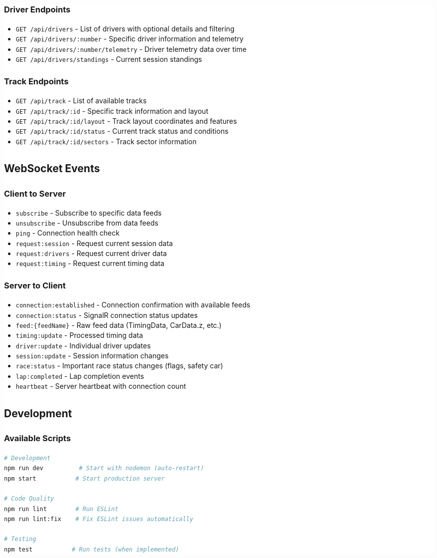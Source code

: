 ### Driver Endpoints
- `GET /api/drivers` - List of drivers with optional details and filtering
- `GET /api/drivers/:number` - Specific driver information and telemetry
- `GET /api/drivers/:number/telemetry` - Driver telemetry data over time
- `GET /api/drivers/standings` - Current session standings

### Track Endpoints
- `GET /api/track` - List of available tracks
- `GET /api/track/:id` - Specific track information and layout
- `GET /api/track/:id/layout` - Track layout coordinates and features
- `GET /api/track/:id/status` - Current track status and conditions
- `GET /api/track/:id/sectors` - Track sector information

## WebSocket Events

### Client to Server
- `subscribe` - Subscribe to specific data feeds
- `unsubscribe` - Unsubscribe from data feeds
- `ping` - Connection health check
- `request:session` - Request current session data
- `request:drivers` - Request current driver data
- `request:timing` - Request current timing data

### Server to Client
- `connection:established` - Connection confirmation with available feeds
- `connection:status` - SignalR connection status updates
- `feed:{feedName}` - Raw feed data (TimingData, CarData.z, etc.)
- `timing:update` - Processed timing data
- `driver:update` - Individual driver updates
- `session:update` - Session information changes
- `race:status` - Important race status changes (flags, safety car)
- `lap:completed` - Lap completion events
- `heartbeat` - Server heartbeat with connection count

## Development

### Available Scripts

```bash
# Development
npm run dev          # Start with nodemon (auto-restart)
npm start           # Start production server

# Code Quality
npm run lint        # Run ESLint
npm run lint:fix    # Fix ESLint issues automatically

# Testing
npm test           # Run tests (when implemented)
```
